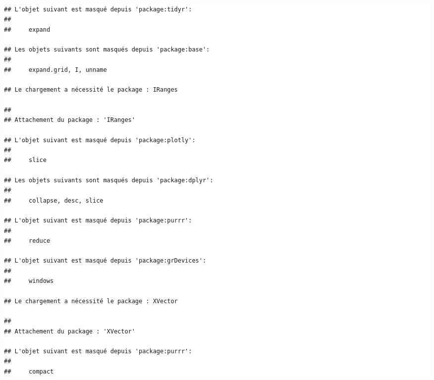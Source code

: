     ## L'objet suivant est masqué depuis 'package:tidyr':
    ## 
    ##     expand

    ## Les objets suivants sont masqués depuis 'package:base':
    ## 
    ##     expand.grid, I, unname

    ## Le chargement a nécessité le package : IRanges

    ## 
    ## Attachement du package : 'IRanges'

    ## L'objet suivant est masqué depuis 'package:plotly':
    ## 
    ##     slice

    ## Les objets suivants sont masqués depuis 'package:dplyr':
    ## 
    ##     collapse, desc, slice

    ## L'objet suivant est masqué depuis 'package:purrr':
    ## 
    ##     reduce

    ## L'objet suivant est masqué depuis 'package:grDevices':
    ## 
    ##     windows

    ## Le chargement a nécessité le package : XVector

    ## 
    ## Attachement du package : 'XVector'

    ## L'objet suivant est masqué depuis 'package:purrr':
    ## 
    ##     compact
